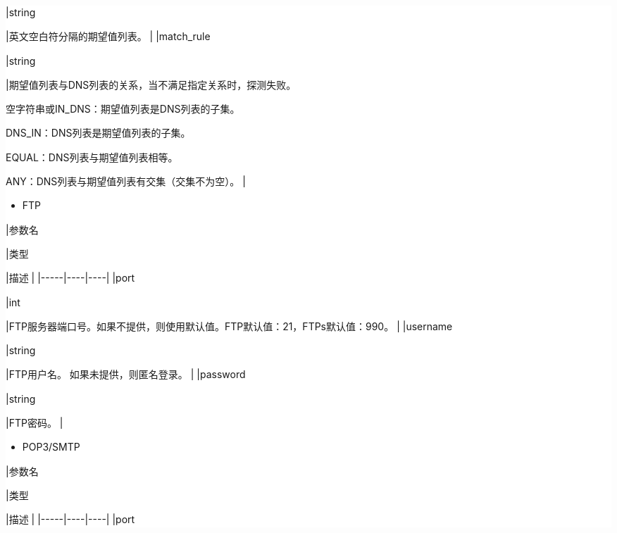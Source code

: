 |string

|英文空白符分隔的期望值列表。 |
|match\_rule

|string

|期望值列表与DNS列表的关系，当不满足指定关系时，探测失败。

 空字符串或IN\_DNS：期望值列表是DNS列表的子集。

 DNS\_IN：DNS列表是期望值列表的子集。

 EQUAL：DNS列表与期望值列表相等。

 ANY：DNS列表与期望值列表有交集（交集不为空）。 |

-   FTP

|参数名

|类型

|描述 |
|-----|----|----|
|port

|int

|FTP服务器端口号。如果不提供，则使用默认值。FTP默认值：21，FTPs默认值：990。 |
|username

|string

|FTP用户名。 如果未提供，则匿名登录。 |
|password

|string

|FTP密码。 |

-   POP3/SMTP

|参数名

|类型

|描述 |
|-----|----|----|
|port
